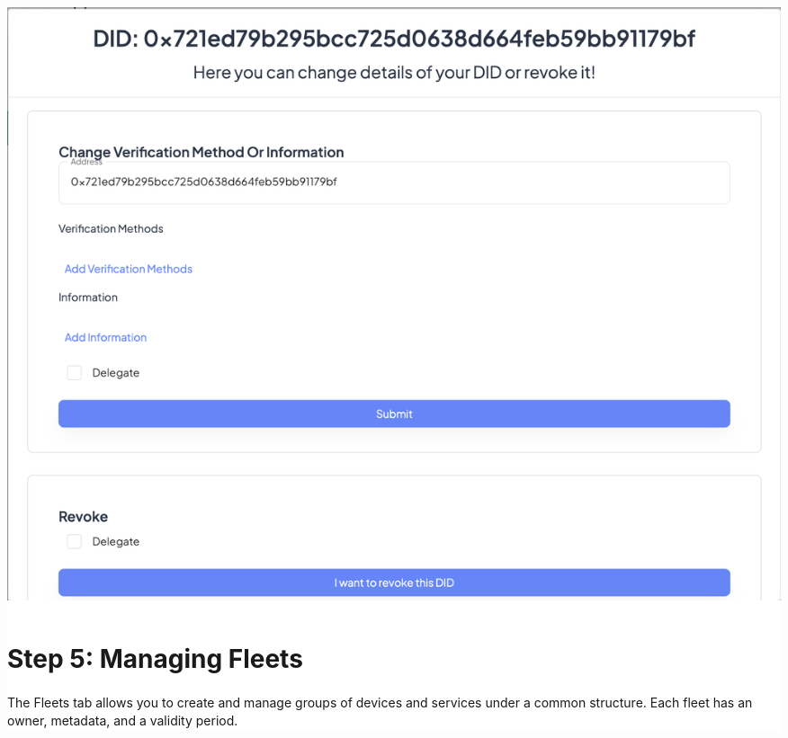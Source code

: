 ![did_change](images/dids/change.png)


# Step 5: Managing Fleets


The Fleets tab allows you to create and manage groups of devices and services under a common structure. Each fleet has an owner, metadata, and a validity period.
